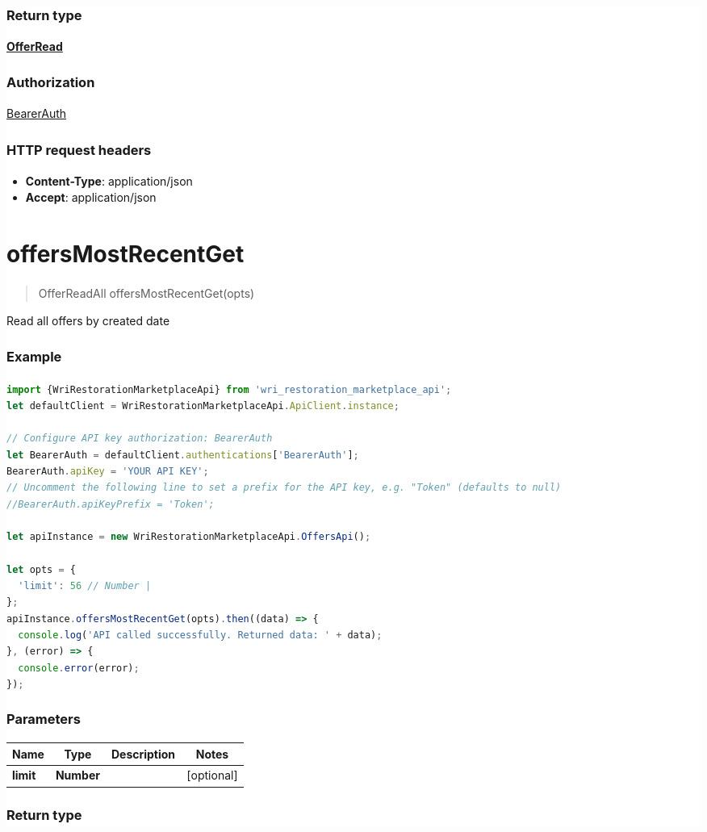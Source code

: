 ### Return type

[**OfferRead**](OfferRead.md)

### Authorization

[BearerAuth](../README.md#BearerAuth)

### HTTP request headers

 - **Content-Type**: application/json
 - **Accept**: application/json

<a name="offersMostRecentGet"></a>
# **offersMostRecentGet**
> OfferReadAll offersMostRecentGet(opts)

Read all offers by created date

### Example
```javascript
import {WriRestorationMarketplaceApi} from 'wri_restoration_marketplace_api';
let defaultClient = WriRestorationMarketplaceApi.ApiClient.instance;

// Configure API key authorization: BearerAuth
let BearerAuth = defaultClient.authentications['BearerAuth'];
BearerAuth.apiKey = 'YOUR API KEY';
// Uncomment the following line to set a prefix for the API key, e.g. "Token" (defaults to null)
//BearerAuth.apiKeyPrefix = 'Token';

let apiInstance = new WriRestorationMarketplaceApi.OffersApi();

let opts = { 
  'limit': 56 // Number | 
};
apiInstance.offersMostRecentGet(opts).then((data) => {
  console.log('API called successfully. Returned data: ' + data);
}, (error) => {
  console.error(error);
});

```

### Parameters

Name | Type | Description  | Notes
------------- | ------------- | ------------- | -------------
 **limit** | **Number**|  | [optional] 

### Return type
